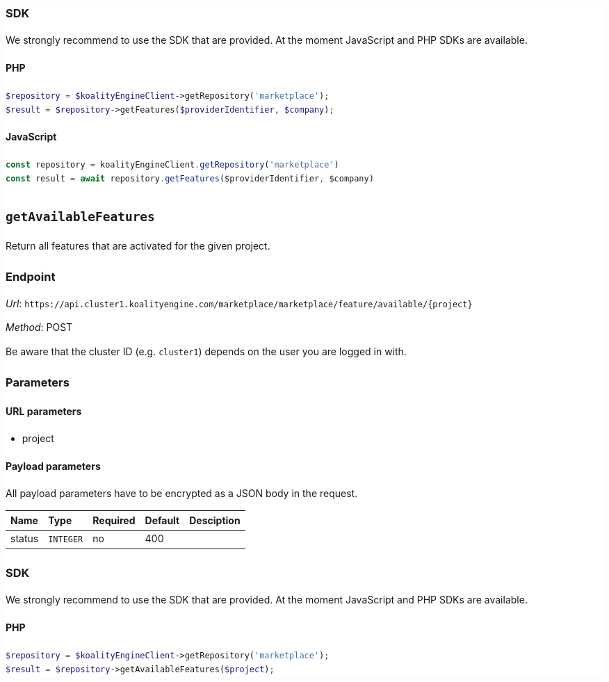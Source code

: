 ### SDK

We strongly recommend to use the SDK that are provided. At the moment JavaScript and PHP SDKs are available.

#### PHP
```php
$repository = $koalityEngineClient->getRepository('marketplace');
$result = $repository->getFeatures($providerIdentifier, $company);
```

#### JavaScript

```javascript
const repository = koalityEngineClient.getRepository('marketplace')
const result = await repository.getFeatures($providerIdentifier, $company)
```


## `getAvailableFeatures`

Return all features that are activated for the given project.

### Endpoint

*Url*: ```https://api.cluster1.koalityengine.com/marketplace/marketplace/feature/available/{project}```

*Method*: POST

Be aware that the cluster ID (e.g. `cluster1`) depends on the user you are logged in with.

### Parameters

#### URL parameters
 - project

#### Payload parameters

All payload parameters have to be encrypted as a JSON body in the request.

| Name                    | Type  | Required  | Default   | Desciption   |
|:----|:------|:----------|:-------------|:-------------|
| status  | `INTEGER` |  no        | 400  |            |

### SDK

We strongly recommend to use the SDK that are provided. At the moment JavaScript and PHP SDKs are available.

#### PHP
```php
$repository = $koalityEngineClient->getRepository('marketplace');
$result = $repository->getAvailableFeatures($project);
```
